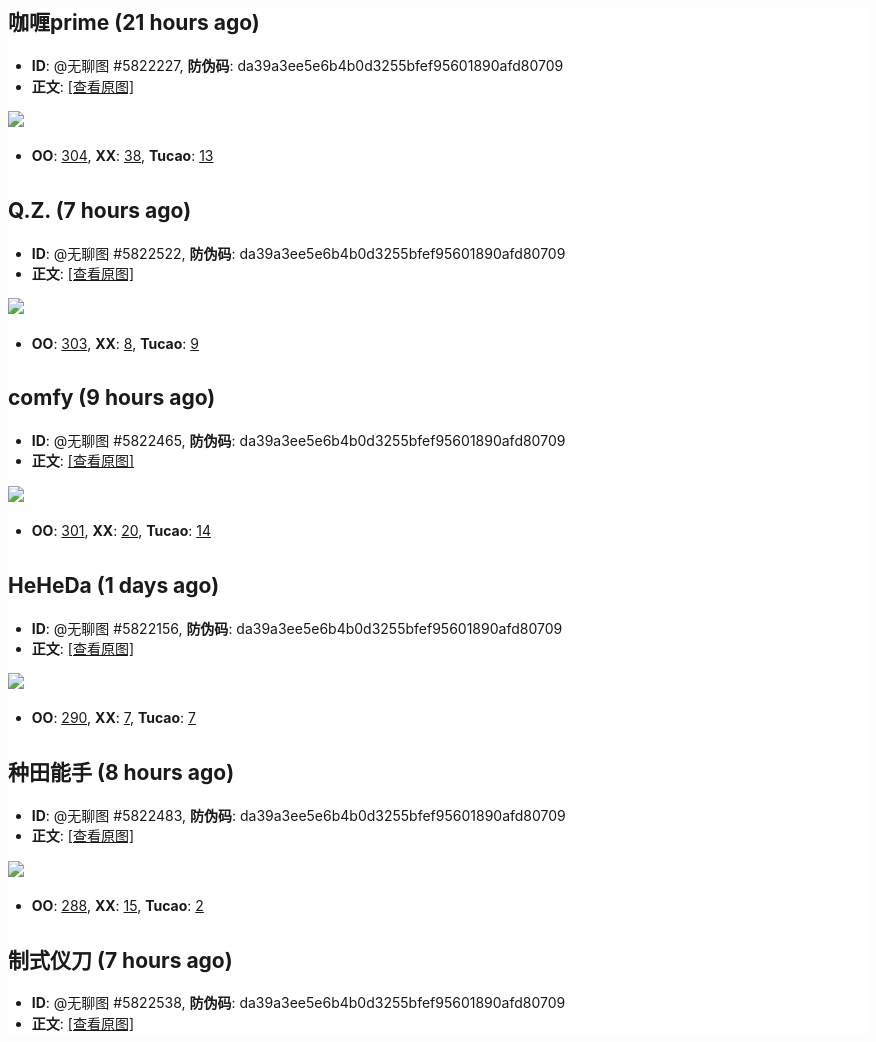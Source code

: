 ## 咖喱prime (21 hours ago) 

- **ID**: @无聊图 #5822227, **防伪码**: da39a3ee5e6b4b0d3255bfef95601890afd80709
- **正文**: [[查看原图]](//img.toto.im/large/008F0GIEly1hx22y4gt5qj30o81hcgqc.jpg)  

![](https://img.toto.im/mw600/008F0GIEly1hx22y4gt5qj30o81hcgqc.jpg)
- **OO**: [304](https://jandan.net/t/5822227#tucao-like), **XX**: [38](https://jandan.net/t/5822227#tucao-unlike), **Tucao**: [13](https://jandan.net/t/5822227#tucao-list)

## Q.Z. (7 hours ago) 

- **ID**: @无聊图 #5822522, **防伪码**: da39a3ee5e6b4b0d3255bfef95601890afd80709
- **正文**: [[查看原图]](//img.toto.im/large/006HEcaTgy1hx1jlaa23nj32c03407wi.jpg)  

![](https://img.toto.im/mw2000/006HEcaTgy1hx1jlaa23nj32c03407wi.jpg)
- **OO**: [303](https://jandan.net/t/5822522#tucao-like), **XX**: [8](https://jandan.net/t/5822522#tucao-unlike), **Tucao**: [9](https://jandan.net/t/5822522#tucao-list)

## comfy (9 hours ago) 

- **ID**: @无聊图 #5822465, **防伪码**: da39a3ee5e6b4b0d3255bfef95601890afd80709
- **正文**: [[查看原图]](//img.toto.im/large/62e857c0ly1hx224yhhejj20zo0bzgod.jpg)  

![](https://img.toto.im/mw600/62e857c0ly1hx224yhhejj20zo0bzgod.jpg)
- **OO**: [301](https://jandan.net/t/5822465#tucao-like), **XX**: [20](https://jandan.net/t/5822465#tucao-unlike), **Tucao**: [14](https://jandan.net/t/5822465#tucao-list)

## HeHeDa (1 days ago) 

- **ID**: @无聊图 #5822156, **防伪码**: da39a3ee5e6b4b0d3255bfef95601890afd80709
- **正文**: [[查看原图]](//img.toto.im/large/008F0GIEly1hx1z3x0yfug30740cmkjq.gif)  

![](https://img.toto.im/large/008F0GIEly1hx1z3x0yfug30740cmkjq.gif)
- **OO**: [290](https://jandan.net/t/5822156#tucao-like), **XX**: [7](https://jandan.net/t/5822156#tucao-unlike), **Tucao**: [7](https://jandan.net/t/5822156#tucao-list)

## 种田能手 (8 hours ago) 

- **ID**: @无聊图 #5822483, **防伪码**: da39a3ee5e6b4b0d3255bfef95601890afd80709
- **正文**: [[查看原图]](//img.toto.im/large/008F0GIEly1hx2p7n2dmbj30lj0t0dh6.jpg)  

![](https://img.toto.im/mw600/008F0GIEly1hx2p7n2dmbj30lj0t0dh6.jpg)
- **OO**: [288](https://jandan.net/t/5822483#tucao-like), **XX**: [15](https://jandan.net/t/5822483#tucao-unlike), **Tucao**: [2](https://jandan.net/t/5822483#tucao-list)

## 制式仪刀 (7 hours ago) 

- **ID**: @无聊图 #5822538, **防伪码**: da39a3ee5e6b4b0d3255bfef95601890afd80709
- **正文**: [[查看原图]](//img.toto.im/large/008F0GIEly1hx2rgmiiefj30ie0iuju6.jpg)  
